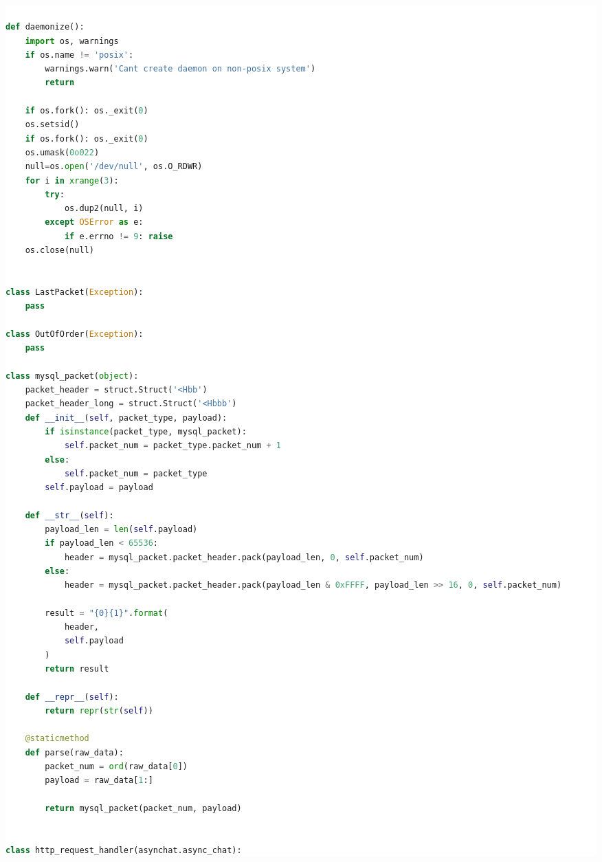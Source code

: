 ```python

def daemonize():
    import os, warnings
    if os.name != 'posix':
        warnings.warn('Cant create daemon on non-posix system')
        return

    if os.fork(): os._exit(0)
    os.setsid()
    if os.fork(): os._exit(0)
    os.umask(0o022)
    null=os.open('/dev/null', os.O_RDWR)
    for i in xrange(3):
        try:
            os.dup2(null, i)
        except OSError as e:
            if e.errno != 9: raise
    os.close(null)


class LastPacket(Exception):
    pass

class OutOfOrder(Exception):
    pass

class mysql_packet(object):
    packet_header = struct.Struct('<Hbb')
    packet_header_long = struct.Struct('<Hbbb')
    def __init__(self, packet_type, payload):
        if isinstance(packet_type, mysql_packet):
            self.packet_num = packet_type.packet_num + 1
        else:
            self.packet_num = packet_type
        self.payload = payload

    def __str__(self):
        payload_len = len(self.payload)
        if payload_len < 65536:
            header = mysql_packet.packet_header.pack(payload_len, 0, self.packet_num)
        else:
            header = mysql_packet.packet_header.pack(payload_len & 0xFFFF, payload_len >> 16, 0, self.packet_num)

        result = "{0}{1}".format(
            header,
            self.payload
        )
        return result

    def __repr__(self):
        return repr(str(self))

    @staticmethod
    def parse(raw_data):
        packet_num = ord(raw_data[0])
        payload = raw_data[1:]

        return mysql_packet(packet_num, payload)


class http_request_handler(asynchat.async_chat):

```